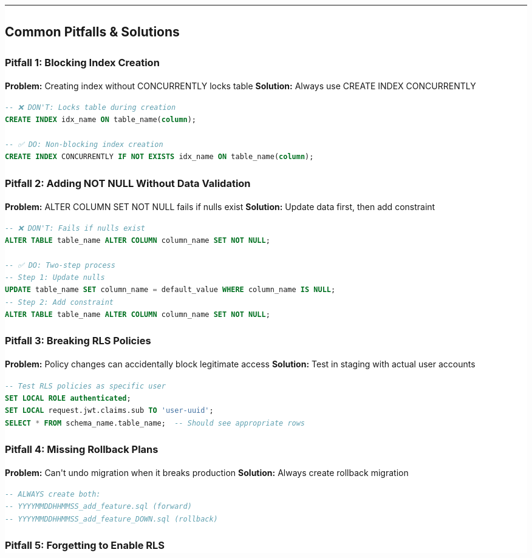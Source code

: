 
---

## Common Pitfalls & Solutions

### Pitfall 1: Blocking Index Creation

**Problem:** Creating index without CONCURRENTLY locks table
**Solution:** Always use CREATE INDEX CONCURRENTLY
```sql
-- ❌ DON'T: Locks table during creation
CREATE INDEX idx_name ON table_name(column);

-- ✅ DO: Non-blocking index creation
CREATE INDEX CONCURRENTLY IF NOT EXISTS idx_name ON table_name(column);
```

### Pitfall 2: Adding NOT NULL Without Data Validation

**Problem:** ALTER COLUMN SET NOT NULL fails if nulls exist
**Solution:** Update data first, then add constraint
```sql
-- ❌ DON'T: Fails if nulls exist
ALTER TABLE table_name ALTER COLUMN column_name SET NOT NULL;

-- ✅ DO: Two-step process
-- Step 1: Update nulls
UPDATE table_name SET column_name = default_value WHERE column_name IS NULL;
-- Step 2: Add constraint
ALTER TABLE table_name ALTER COLUMN column_name SET NOT NULL;
```

### Pitfall 3: Breaking RLS Policies

**Problem:** Policy changes can accidentally block legitimate access
**Solution:** Test in staging with actual user accounts
```sql
-- Test RLS policies as specific user
SET LOCAL ROLE authenticated;
SET LOCAL request.jwt.claims.sub TO 'user-uuid';
SELECT * FROM schema_name.table_name;  -- Should see appropriate rows
```

### Pitfall 4: Missing Rollback Plans

**Problem:** Can't undo migration when it breaks production
**Solution:** Always create rollback migration
```sql
-- ALWAYS create both:
-- YYYYMMDDHHMMSS_add_feature.sql (forward)
-- YYYYMMDDHHMMSS_add_feature_DOWN.sql (rollback)
```

### Pitfall 5: Forgetting to Enable RLS
